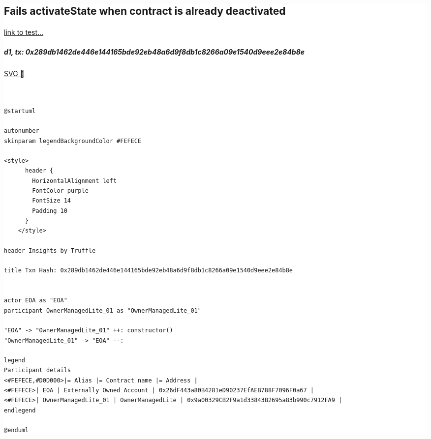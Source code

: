 


## Fails activateState when contract is already deactivated
[link to test...](http://github.com/thedarkjester/ConsensysAssignment/blob/4fdae3d04e4addcce97e88f438735f476fc16bb5/test/OwnerManagedLite/test_activate_deactivate_dapp.js#L45)

##### d1, tx: 0x289db1462de446e144165bde92eb48a6d9f8db1c8266a09e1540d9eee2e84b8e

[SVG :telescope:](https://www.planttext.com/api/plantuml/svg/RL9HRvim47xthx3IbqrTDGCEiQCiAab0dRIfbTRtwS07GIKcCaPBkkw_xq9Gj6hXmJRVT_xkxZipTjzvSBxVDOn1xrlRxt9qh7kfxHuSx7Y35LgpWkAbScrlpRfjMiTliZHBrobZYyuV6rmoFdnR18EE_nv_ENzeNVtQMWzDqjILtQ7rf5ZwIq16v5botxjzW--87_Khya1Ui2SmfhOL3yG8_HdsnUUn23Rc_sgxkjhwZkT7_kpwiYHTvclV87y-MFu0tNREnI5KskI1Z4E3KiOOI1d4qzoW3Z6N2cAZIqK1XGhZ68J6O2g5qOWOefAv8aq6XQVIqyU4GySdj4yOsURheju3jVhuowBx3XOgDDzgZpz5C0HUmIUC3VVvtV8wpszlvxneRUTTVyhwuIEx7dSIE2lTpJbZvm6oft_ACkYXRZgs6CVuwMOZDaA8vTiNJdEY2kcmfW4uwezRsE49I8nns15tkRTy6rgdzU3HMMYQuz2ouKbHq6FnH97DiScaZ429bGnLW1ijmcYMbacwcYcLpOIECm7nxBtmDUl-HuS46eI8GhrUXPc6m4IHaj4gZFKKL9HhBOgP3i8iqPI0d1ZzOFUqqhF_2m00)


```plantuml


@startuml

autonumber
skinparam legendBackgroundColor #FEFECE

<style>
      header {
        HorizontalAlignment left
        FontColor purple
        FontSize 14
        Padding 10
      }
    </style>

header Insights by Truffle

title Txn Hash: 0x289db1462de446e144165bde92eb48a6d9f8db1c8266a09e1540d9eee2e84b8e


actor EOA as "EOA"
participant OwnerManagedLite_01 as "OwnerManagedLite_01"

"EOA" -> "OwnerManagedLite_01" ++: constructor()
"OwnerManagedLite_01" -> "EOA" --: 

legend
Participant details
<#FEFECE,#D0D000>|= Alias |= Contract name |= Address |
<#FEFECE>| EOA | Externally Owned Account | 0x26dF443a80B4281eD90237EfAEB788F7096F0a67 |
<#FEFECE>| OwnerManagedLite_01 | OwnerManagedLite | 0x9a00329CB2F9a1d33843B2695a83b990c7912FA9 |
endlegend

@enduml
```

